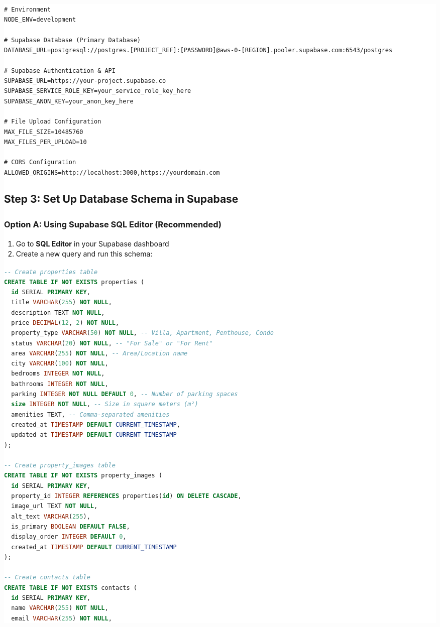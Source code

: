 ```env
# Environment
NODE_ENV=development

# Supabase Database (Primary Database)
DATABASE_URL=postgresql://postgres.[PROJECT_REF]:[PASSWORD]@aws-0-[REGION].pooler.supabase.com:6543/postgres

# Supabase Authentication & API
SUPABASE_URL=https://your-project.supabase.co
SUPABASE_SERVICE_ROLE_KEY=your_service_role_key_here
SUPABASE_ANON_KEY=your_anon_key_here

# File Upload Configuration
MAX_FILE_SIZE=10485760
MAX_FILES_PER_UPLOAD=10

# CORS Configuration
ALLOWED_ORIGINS=http://localhost:3000,https://yourdomain.com
```

## Step 3: Set Up Database Schema in Supabase

### Option A: Using Supabase SQL Editor (Recommended)

1. Go to **SQL Editor** in your Supabase dashboard
2. Create a new query and run this schema:

```sql
-- Create properties table
CREATE TABLE IF NOT EXISTS properties (
  id SERIAL PRIMARY KEY,
  title VARCHAR(255) NOT NULL,
  description TEXT NOT NULL,
  price DECIMAL(12, 2) NOT NULL,
  property_type VARCHAR(50) NOT NULL, -- Villa, Apartment, Penthouse, Condo
  status VARCHAR(20) NOT NULL, -- "For Sale" or "For Rent"
  area VARCHAR(255) NOT NULL, -- Area/Location name
  city VARCHAR(100) NOT NULL,
  bedrooms INTEGER NOT NULL,
  bathrooms INTEGER NOT NULL,
  parking INTEGER NOT NULL DEFAULT 0, -- Number of parking spaces
  size INTEGER NOT NULL, -- Size in square meters (m²)
  amenities TEXT, -- Comma-separated amenities
  created_at TIMESTAMP DEFAULT CURRENT_TIMESTAMP,
  updated_at TIMESTAMP DEFAULT CURRENT_TIMESTAMP
);

-- Create property_images table
CREATE TABLE IF NOT EXISTS property_images (
  id SERIAL PRIMARY KEY,
  property_id INTEGER REFERENCES properties(id) ON DELETE CASCADE,
  image_url TEXT NOT NULL,
  alt_text VARCHAR(255),
  is_primary BOOLEAN DEFAULT FALSE,
  display_order INTEGER DEFAULT 0,
  created_at TIMESTAMP DEFAULT CURRENT_TIMESTAMP
);

-- Create contacts table
CREATE TABLE IF NOT EXISTS contacts (
  id SERIAL PRIMARY KEY,
  name VARCHAR(255) NOT NULL,
  email VARCHAR(255) NOT NULL,
```